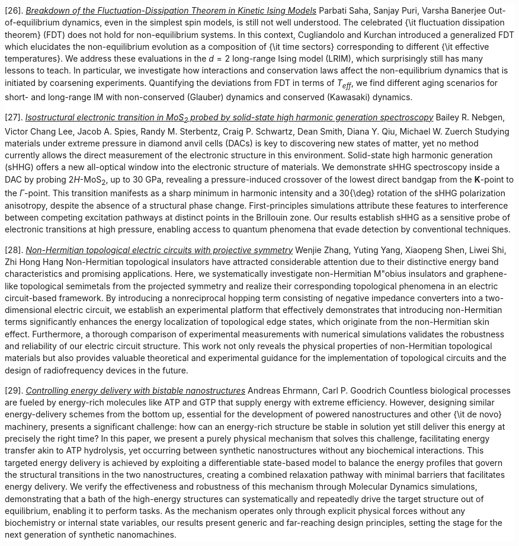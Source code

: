 [26]. [*Breakdown of the Fluctuation-Dissipation Theorem in Kinetic Ising Models*](https://arxiv.org/abs/2506.14214 "Breakdown of the Fluctuation-Dissipation Theorem in Kinetic Ising Models")
Parbati Saha, Sanjay Puri, Varsha Banerjee
Out-of-equilibrium dynamics, even in the simplest spin models, is still not well understood. The celebrated {\it fluctuation dissipation theorem} (FDT) does not hold for non-equilibrium systems. In this context, Cugliandolo and Kurchan introduced a generalized FDT which elucidates the non-equilibrium evolution as a composition of {\it time sectors} corresponding to different {\it effective temperatures}. We address these evaluations in the $d=2$ long-range Ising model (LRIM), which surprisingly still has many lessons to teach. In particular, we investigate how interactions and conservation laws affect the non-equilibrium dynamics that is initiated by coarsening experiments. Quantifying the deviations from FDT in terms of $T_{eff}$, we find different aging scenarios for short- and long-range IM with non-conserved (Glauber) dynamics and conserved (Kawasaki) dynamics.

[27]. [*Isostructural electronic transition in MoS$_2$ probed by solid-state high harmonic generation spectroscopy*](https://arxiv.org/abs/2506.14215 "Isostructural electronic transition in MoS$_2$ probed by solid-state high harmonic generation spectroscopy")
Bailey R. Nebgen, Victor Chang Lee, Jacob A. Spies, Randy M. Sterbentz, Craig P. Schwartz, Dean Smith, Diana Y. Qiu, Michael W. Zuerch
Studying materials under extreme pressure in diamond anvil cells (DACs) is key to discovering new states of matter, yet no method currently allows the direct measurement of the electronic structure in this environment. Solid-state high harmonic generation (sHHG) offers a new all-optical window into the electronic structure of materials. We demonstrate sHHG spectroscopy inside a DAC by probing $2H$-MoS$_2$, up to 30 GPa, revealing a pressure-induced crossover of the lowest direct bandgap from the $\textbf{K}$-point to the $\Gamma$-point. This transition manifests as a sharp minimum in harmonic intensity and a 30{\deg} rotation of the sHHG polarization anisotropy, despite the absence of a structural phase change. First-principles simulations attribute these features to interference between competing excitation pathways at distinct points in the Brillouin zone. Our results establish sHHG as a sensitive probe of electronic transitions at high pressure, enabling access to quantum phenomena that evade detection by conventional techniques.

[28]. [*Non-Hermitian topological electric circuits with projective symmetry*](https://arxiv.org/abs/2506.14225 "Non-Hermitian topological electric circuits with projective symmetry")
Wenjie Zhang, Yuting Yang, Xiaopeng Shen, Liwei Shi, Zhi Hong Hang
Non-Hermitian topological insulators have attracted considerable attention due to their distinctive energy band characteristics and promising applications. Here, we systematically investigate non-Hermitian M\"obius insulators and graphene-like topological semimetals from the projected symmetry and realize their corresponding topological phenomena in an electric circuit-based framework. By introducing a nonreciprocal hopping term consisting of negative impedance converters into a two-dimensional electric circuit, we establish an experimental platform that effectively demonstrates that introducing non-Hermitian terms significantly enhances the energy localization of topological edge states, which originate from the non-Hermitian skin effect. Furthermore, a thorough comparison of experimental measurements with numerical simulations validates the robustness and reliability of our electric circuit structure. This work not only reveals the physical properties of non-Hermitian topological materials but also provides valuable theoretical and experimental guidance for the implementation of topological circuits and the design of radiofrequency devices in the future.

[29]. [*Controlling energy delivery with bistable nanostructures*](https://arxiv.org/abs/2506.14266 "Controlling energy delivery with bistable nanostructures")
Andreas Ehrmann, Carl P. Goodrich
Countless biological processes are fueled by energy-rich molecules like ATP and GTP that supply energy with extreme efficiency. However, designing similar energy-delivery schemes from the bottom up, essential for the development of powered nanostructures and other {\it de novo} machinery, presents a significant challenge: how can an energy-rich structure be stable in solution yet still deliver this energy at precisely the right time? In this paper, we present a purely physical mechanism that solves this challenge, facilitating energy transfer akin to ATP hydrolysis, yet occurring between synthetic nanostructures without any biochemical interactions. This targeted energy delivery is achieved by exploiting a differentiable state-based model to balance the energy profiles that govern the structural transitions in the two nanostructures, creating a combined relaxation pathway with minimal barriers that facilitates energy delivery. We verify the effectiveness and robustness of this mechanism through Molecular Dynamics simulations, demonstrating that a bath of the high-energy structures can systematically and repeatedly drive the target structure out of equilibrium, enabling it to perform tasks. As the mechanism operates only through explicit physical forces without any biochemistry or internal state variables, our results present generic and far-reaching design principles, setting the stage for the next generation of synthetic nanomachines.
